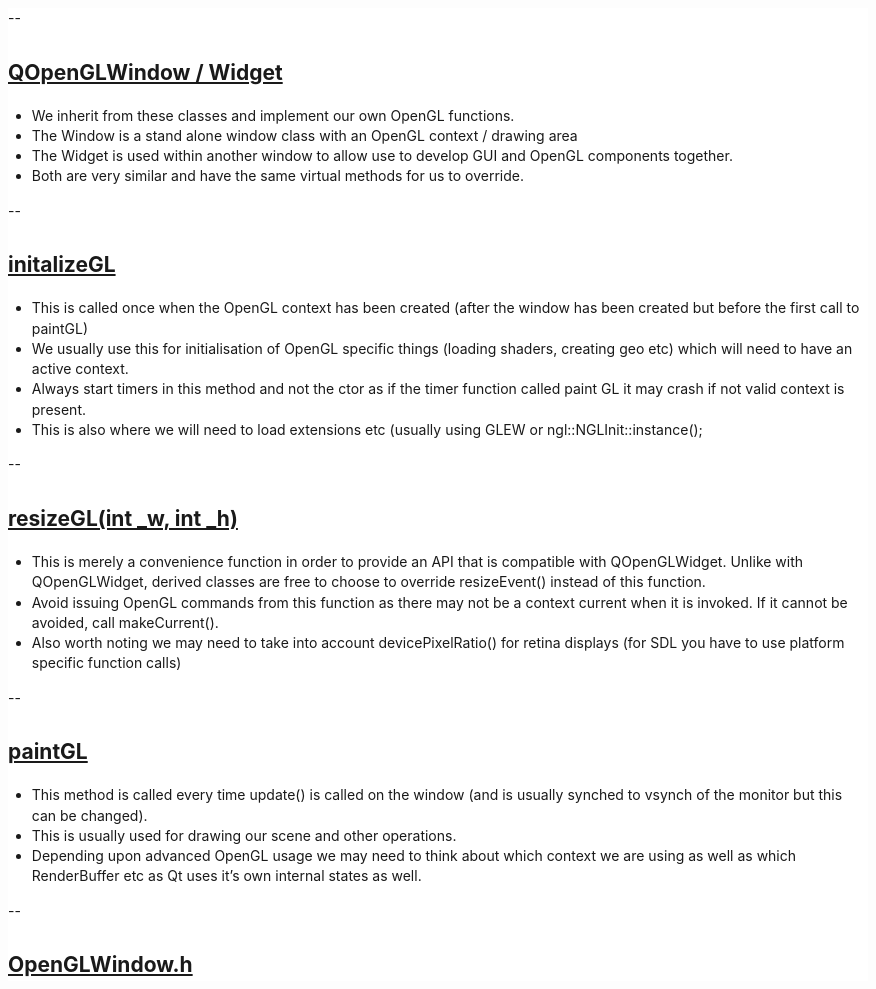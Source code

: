 --

## [QOpenGLWindow / Widget](http://doc.qt.io/qt-5/qopenglwindow.html)
- We inherit from these classes and implement our own OpenGL functions.
- The Window is a stand alone window class with an OpenGL context / drawing area
- The Widget is used within another window to allow use to develop GUI and OpenGL components together.
- Both are very similar and have the same virtual methods for us to override.

--

## [initalizeGL](http://doc.qt.io/qt-5/qopenglwindow.html#initializeGL)
- This is called once when the OpenGL context has been created (after the window has been created but before the first call to paintGL)
- We usually use this for initialisation of OpenGL specific things (loading shaders, creating geo etc) which will need to have an active context.
- Always start timers in this method and not the ctor as if the timer function called paint GL it may crash if not valid context is present.
- This is also where we will need to load extensions etc (usually using GLEW or   ngl::NGLInit::instance();

--

## [resizeGL(int _w, int _h)](http://doc.qt.io/qt-5/qopenglwindow.html#resizeGL)
- This is merely a convenience function in order to provide an API that is compatible with QOpenGLWidget. Unlike with QOpenGLWidget, derived classes are free to choose to override resizeEvent() instead of this function.
- Avoid issuing OpenGL commands from this function as there may not be a context current when it is invoked. If it cannot be avoided, call makeCurrent().
- Also worth noting we may need to take into account devicePixelRatio() for retina displays (for SDL you have to use platform specific function calls)

--

## [paintGL](http://doc.qt.io/qt-5/qopenglwindow.html#paintGL)
- This method is called every time update() is called on the window (and is usually synched to vsynch of the monitor but this can be changed).
- This is usually used for drawing our scene and other operations.
- Depending upon advanced OpenGL usage we may need to think about which context we are using as well as which RenderBuffer etc as Qt uses it’s own internal states as well.

--

## [OpenGLWindow.h](https://github.com/NCCA/OpenGLCode/blob/master/Qt5Compat/include/OpenGLWindow.h)
